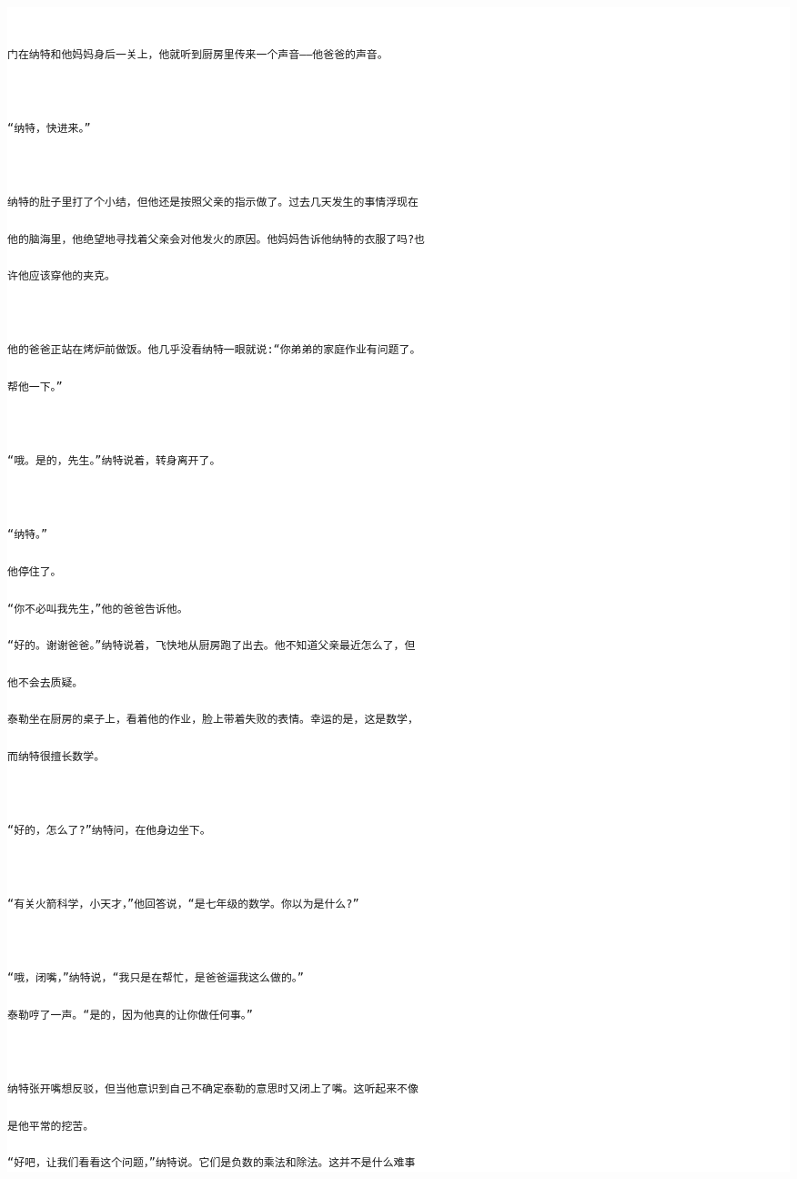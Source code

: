 ~~~~~~~~~~~~梦中


门在纳特和他妈妈身后一关上，他就听到厨房里传来一个声音——他爸爸的声音。



“纳特，快进来。”



纳特的肚子里打了个小结，但他还是按照父亲的指示做了。过去几天发生的事情浮现在

他的脑海里，他绝望地寻找着父亲会对他发火的原因。他妈妈告诉他纳特的衣服了吗?也

许他应该穿他的夹克。



他的爸爸正站在烤炉前做饭。他几乎没看纳特一眼就说:“你弟弟的家庭作业有问题了。

帮他一下。”



“哦。是的，先生。”纳特说着，转身离开了。



“纳特。”

他停住了。

“你不必叫我先生，”他的爸爸告诉他。

“好的。谢谢爸爸。”纳特说着，飞快地从厨房跑了出去。他不知道父亲最近怎么了，但

他不会去质疑。

泰勒坐在厨房的桌子上，看着他的作业，脸上带着失败的表情。幸运的是，这是数学，

而纳特很擅长数学。



“好的，怎么了?”纳特问，在他身边坐下。



“有关火箭科学，小天才，”他回答说，“是七年级的数学。你以为是什么?”



“哦，闭嘴，”纳特说，“我只是在帮忙，是爸爸逼我这么做的。”

泰勒哼了一声。“是的，因为他真的让你做任何事。”



纳特张开嘴想反驳，但当他意识到自己不确定泰勒的意思时又闭上了嘴。这听起来不像

是他平常的挖苦。

“好吧，让我们看看这个问题，”纳特说。它们是负数的乘法和除法。这并不是什么难事
~~~~~~~~~~~~